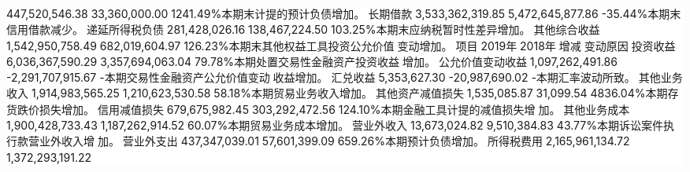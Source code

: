 447,520,546.38
33,360,000.00
1241.49%本期末计提的预计负债增加。
长期借款
3,533,362,319.85
5,472,645,877.86
-35.44%本期末信用借款减少。
递延所得税负债
281,428,026.16
138,467,224.50
103.25%本期末应纳税暂时性差异增加。
其他综合收益
1,542,950,758.49
682,019,604.97
126.23%本期末其他权益工具投资公允价值
变动增加。
项目
2019年
2018年
增减
变动原因
投资收益
6,036,367,590.29
3,357,694,063.04
79.78%本期处置交易性金融资产投资收益
增加。
公允价值变动收益
1,097,262,491.86
-2,291,707,915.67
-本期交易性金融资产公允价值变动
收益增加。
汇兑收益
5,353,627.30
-20,987,690.02
-本期汇率波动所致。
其他业务收入
1,914,983,565.25
1,210,623,530.58
58.18%本期贸易业务收入增加。
其他资产减值损失
1,535,085.87
31,099.54
4836.04%本期存货跌价损失增加。
信用减值损失
679,675,982.45
303,292,472.56
124.10%本期金融工具计提的减值损失增
加。
其他业务成本
1,900,428,733.43
1,187,262,914.52
60.07%本期贸易业务成本增加。
营业外收入
13,673,024.82
9,510,384.83
43.77%本期诉讼案件执行款营业外收入增
加。
营业外支出
437,347,039.01
57,601,399.09
659.26%本期预计负债增加。
所得税费用
2,165,961,134.72
1,372,293,191.22